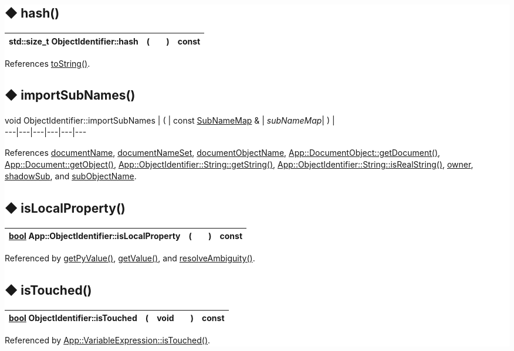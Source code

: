 ## ◆ hash()

std::size_t ObjectIdentifier::hash  | ( | | ) |  const  
---|---|---|---|---  
  
References
[toString()](../../dd/d13/classApp_1_1ObjectIdentifier.html#afa6f69e040dc39e19f8d8a5b32d52cc6).

## ◆ importSubNames()

void ObjectIdentifier::importSubNames  | ( | const [SubNameMap](../../dd/d13/classApp_1_1ObjectIdentifier.html#af60f586ff5580cd84c3d6828bdc3a767) & | _subNameMap_| ) |   
---|---|---|---|---|---  
  
References
[documentName](../../dd/d13/classApp_1_1ObjectIdentifier.html#af0442ee305343655b0ac7e5a806bf9d2),
[documentNameSet](../../dd/d13/classApp_1_1ObjectIdentifier.html#a37a5e2f5fbfd67516e222967f6d14edf),
[documentObjectName](../../dd/d13/classApp_1_1ObjectIdentifier.html#ab1ca904a89cc5b7d2e2fc0db6543143c),
[App::DocumentObject::getDocument()](../../d2/de4/classApp_1_1DocumentObject.html#a9a3e2b0468b67170df03c0e93cd752b2),
[App::Document::getObject()](../../d8/d3e/classApp_1_1Document.html#a98b557356076f79a2e8f8aac6e84d221),
[App::ObjectIdentifier::String::getString()](../../dd/d98/classApp_1_1ObjectIdentifier_1_1String.html#a9f7793f1ebed21d71d0305c7a7fb3a7b),
[App::ObjectIdentifier::String::isRealString()](../../dd/d98/classApp_1_1ObjectIdentifier_1_1String.html#ab39f355cd6d30feb9bae70fecdb63b18),
[owner](../../dd/d13/classApp_1_1ObjectIdentifier.html#a1da5f2b5c2c9124592e6cee4319f9090),
[shadowSub](../../dd/d13/classApp_1_1ObjectIdentifier.html#ad9f06332942ff16a8b4a56132a9f5dba),
and
[subObjectName](../../dd/d13/classApp_1_1ObjectIdentifier.html#ad540cad62df0d8e23161a68b18f00a36).

## ◆ isLocalProperty()

[bool](../../d9/db9/classbool.html) App::ObjectIdentifier::isLocalProperty  | ( | | ) |  const  
---|---|---|---|---  
  
Referenced by
[getPyValue()](../../dd/d13/classApp_1_1ObjectIdentifier.html#a51896520089a0ba883333f2a6bcb56c6),
[getValue()](../../dd/d13/classApp_1_1ObjectIdentifier.html#aac60575eac174a3d02a329a96ed93e0c),
and
[resolveAmbiguity()](../../dd/d13/classApp_1_1ObjectIdentifier.html#a61f6e189480422512a8dd0f59f69899f).

## ◆ isTouched()

[bool](../../d9/db9/classbool.html) ObjectIdentifier::isTouched  | ( | void  | | ) |  const  
---|---|---|---|---|---  
  
Referenced by
[App::VariableExpression::isTouched()](../../df/d0f/classApp_1_1VariableExpression.html#a30d24a5ccb5a517237ddba1477458080).
